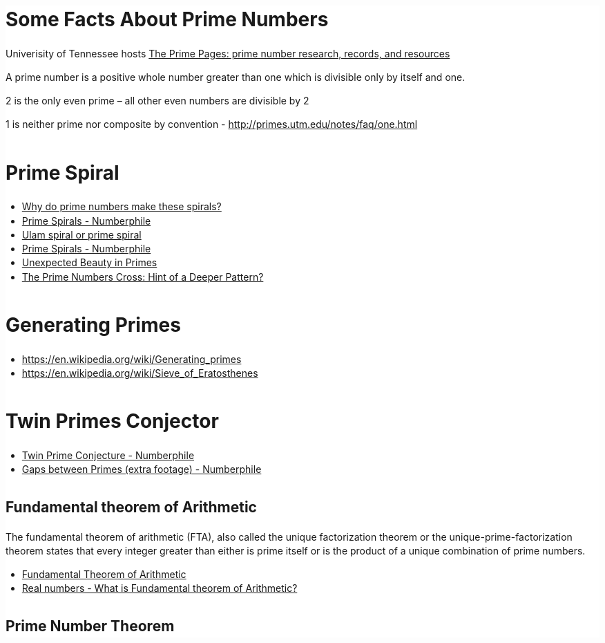 
# Some Facts About Prime Numbers

Univerisity of Tennessee hosts
[The Prime Pages: prime number research, records, and resources](http://primes.utm.edu/)

A prime number is a positive whole number greater than one which is divisible only by itself and one.

2 is the only even prime – all other even numbers are divisible by 2

1 is neither prime nor composite by convention - <http://primes.utm.edu/notes/faq/one.html>


# Prime Spiral

* [Why do prime numbers make these spirals?](https://www.youtube.com/watch?v=EK32jo7i5LQ)
* [Prime Spirals - Numberphile](https://www.youtube.com/watch?v=iFuR97YcSLM)
* [Ulam spiral or prime spiral](https://en.wikipedia.org/wiki/Ulam_spiral)
* [Prime Spirals - Numberphile](https://www.youtube.com/watch?v=iFuR97YcSLM)
* [Unexpected Beauty in Primes](https://medium.com/cantors-paradise/unexpected-beauty-in-primes-b347fe0511b2)
* [The Prime Numbers Cross: Hint of a Deeper Pattern?](https://medium.com/@riccardo.disipio/the-prime-numbers-cross-hint-of-a-deeper-pattern-2110c348f03b)


# Generating Primes

* <https://en.wikipedia.org/wiki/Generating_primes>
* <https://en.wikipedia.org/wiki/Sieve_of_Eratosthenes>


# Twin Primes Conjector

* [Twin Prime Conjecture - Numberphile](https://www.youtube.com/watch?v=QKHKD8bRAro)
* [Gaps between Primes (extra footage) - Numberphile](https://www.youtube.com/watch?v=D4_sNKoO-RA)


## Fundamental theorem of Arithmetic

The fundamental theorem of arithmetic (FTA),
also called the unique factorization theorem or the unique-prime-factorization theorem
states that every integer greater than  either is prime itself
or is the product of a unique combination of prime numbers.

* [Fundamental Theorem of Arithmetic](https://brilliant.org/wiki/fundamental-theorem-of-arithmetic/)
* [Real numbers - What is Fundamental theorem of Arithmetic?](https://www.youtube.com/watch?v=aaIKlXNblw4&app=desktop)


## Prime Number Theorem
